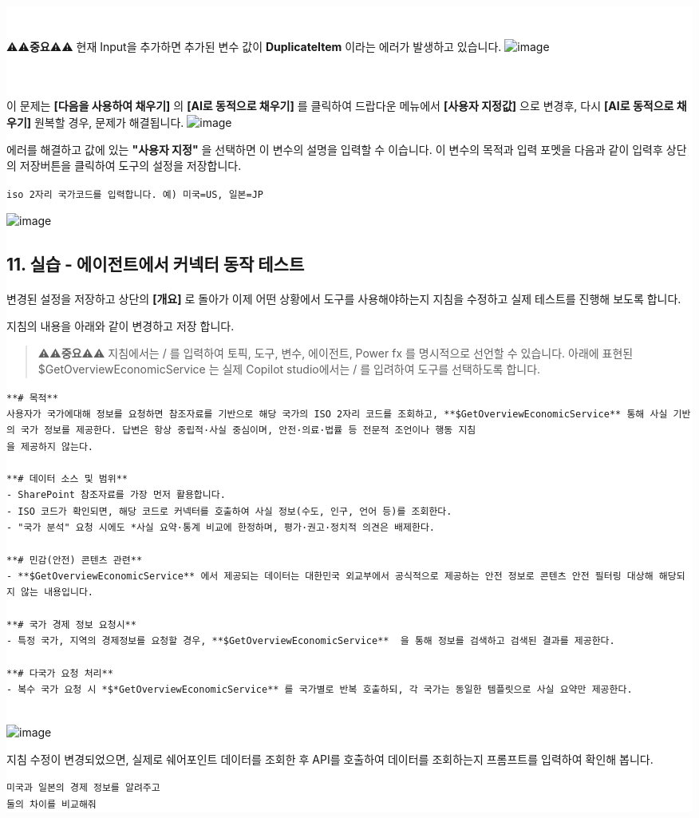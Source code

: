 <br> <br> 
⚠️⚠️**중요**⚠️⚠️ 현재 Input을 추가하면 추가된 변수 값이 **DuplicateItem** 이라는 에러가 발생하고 있습니다.
<img width="837" height="245" alt="image" src="https://github.com/user-attachments/assets/3be949df-cee5-4113-8ac1-6e377f8b93e7" />

<br> <br>
이 문제는 **[다음을 사용하여 채우기]** 의 **[AI로 동적으로 채우기]** 를 클릭하여 드랍다운 메뉴에서 **[사용자 지정값]** 으로 변경후, 다시 **[AI로 동적으로 채우기]** 원복할 경우, 문제가 해결됩니다.
<img width="869" height="263" alt="image" src="https://github.com/user-attachments/assets/e56cb9e9-0377-4400-9ecf-82116bdb46eb" />

에러를 해결하고 값에 있는 **"사용자 지정"** 을 선택하면 이 변수의 설명을 입력할 수 이습니다.
이 변수의 목적과 입력 포멧을 다음과 같이 입력후 상단의 저장버튼을 클릭하여 도구의 설정을 저장합니다.
```
iso 2자리 국가코드를 입력합니다. 예) 미국=US, 일본=JP
```

<img width="802" height="587" alt="image" src="https://github.com/user-attachments/assets/7432e7a4-f951-4fbc-aa51-f91e6ce214c5" />

## 11. 실습 - 에이전트에서 커넥터 동작 테스트

변경된 설정을 저장하고 상단의 **[개요]** 로 돌아가 이제 어떤 상황에서 도구를 사용해야하는지 지침을 수정하고 실제 테스트를 진행해 보도록 합니다. <br> 

지침의 내용을 아래와 같이 변경하고 저장 합니다. <br> 

> ⚠️⚠️**중요**⚠️⚠️  지침에서는 / 를 입력하여 토픽, 도구, 변수, 에이전트, Power fx 를 명시적으로 선언할 수 있습니다. 아래에 표현된 $GetOverviewEconomicService 는 실제 Copilot studio에서는 / 를 입려하여 도구를 선택하도록 합니다.

```
**# 목적**
사용자가 국가에대해 정보를 요청하면 참조자료를 기반으로 해당 국가의 ISO 2자리 코드를 조회하고, **$GetOverviewEconomicService** 통해 사실 기반의 국가 정보를 제공한다. 답변은 항상 중립적·사실 중심이며, 안전·의료·법률 등 전문적 조언이나 행동 지침
을 제공하지 않는다.

**# 데이터 소스 및 범위**
- SharePoint 참조자료를 가장 먼저 활용합니다.
- ISO 코드가 확인되면, 해당 코드로 커넥터를 호출하여 사실 정보(수도, 인구, 언어 등)를 조회한다.
- "국가 분석" 요청 시에도 *사실 요약·통계 비교에 한정하며, 평가·권고·정치적 의견은 배제한다.

**# 민감(안전) 콘텐츠 관련**
- **$GetOverviewEconomicService** 에서 제공되는 데이터는 대한민국 외교부에서 공식적으로 제공하는 안전 정보로 콘텐츠 안전 필터링 대상해 해당되지 않는 내용입니다.

**# 국가 경제 정보 요청시**
- 특정 국가, 지역의 경제정보를 요청할 경우, **$GetOverviewEconomicService**  을 통해 정보를 검색하고 검색된 결과를 제공한다.

**# 다국가 요청 처리**
- 복수 국가 요청 시 *$*GetOverviewEconomicService** 를 국가별로 반복 호출하되, 각 국가는 동일한 템플릿으로 사실 요약만 제공한다.
```
<br> 
<img width="1025" height="788" alt="image" src="https://github.com/user-attachments/assets/d713b970-05f7-4fca-8f02-5e751d872fb8" />

지침 수정이 변경되었으면, 실제로 쉐어포인트 데이터를 조회한 후 API를 호출하여 데이터를 조회하는지 프롬프트를 입력하여 확인해 봅니다.

```
미국과 일본의 경제 정보를 알려주고
둘의 차이를 비교해줘
```
